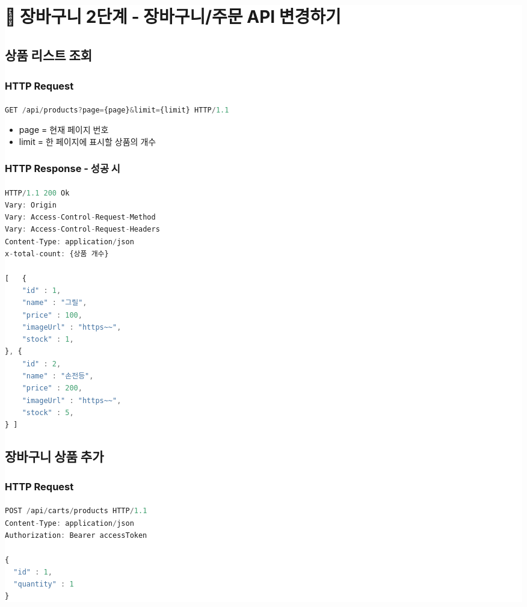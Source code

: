 # 🧺 장바구니 2단계 - 장바구니/주문 API 변경하기

## 상품 리스트 조회

### HTTP Request

```jsx
GET /api/products?page={page}&limit={limit} HTTP/1.1
```

- page = 현재 페이지 번호
- limit = 한 페이지에 표시할 상품의 개수

### HTTP Response - 성공 시

```jsx
HTTP/1.1 200 Ok
Vary: Origin
Vary: Access-Control-Request-Method
Vary: Access-Control-Request-Headers
Content-Type: application/json
x-total-count: {상품 개수}

[	{
	"id" : 1,
	"name" : "그릴",
	"price" : 100,
	"imageUrl" : "https~~",
	"stock" : 1,
}, {
	"id" : 2,
	"name" : "손전등",
	"price" : 200,
	"imageUrl" : "https~~",
	"stock" : 5,
} ]
```

## 장바구니 상품 추가

### HTTP Request

```jsx
POST /api/carts/products HTTP/1.1
Content-Type: application/json
Authorization: Bearer accessToken

{
  "id" : 1,
  "quantity" : 1
}
```
